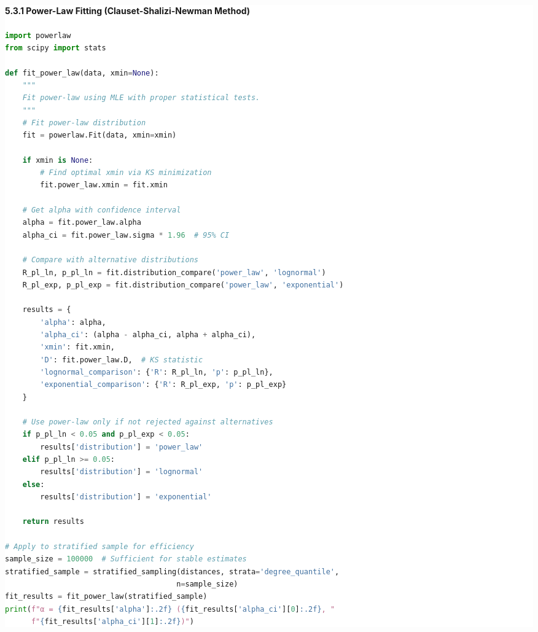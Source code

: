 #### 5.3.1 Power-Law Fitting (Clauset-Shalizi-Newman Method)
```python
import powerlaw
from scipy import stats

def fit_power_law(data, xmin=None):
    """
    Fit power-law using MLE with proper statistical tests.
    """
    # Fit power-law distribution
    fit = powerlaw.Fit(data, xmin=xmin)
    
    if xmin is None:
        # Find optimal xmin via KS minimization
        fit.power_law.xmin = fit.xmin
    
    # Get alpha with confidence interval
    alpha = fit.power_law.alpha
    alpha_ci = fit.power_law.sigma * 1.96  # 95% CI
    
    # Compare with alternative distributions
    R_pl_ln, p_pl_ln = fit.distribution_compare('power_law', 'lognormal')
    R_pl_exp, p_pl_exp = fit.distribution_compare('power_law', 'exponential')
    
    results = {
        'alpha': alpha,
        'alpha_ci': (alpha - alpha_ci, alpha + alpha_ci),
        'xmin': fit.xmin,
        'D': fit.power_law.D,  # KS statistic
        'lognormal_comparison': {'R': R_pl_ln, 'p': p_pl_ln},
        'exponential_comparison': {'R': R_pl_exp, 'p': p_pl_exp}
    }
    
    # Use power-law only if not rejected against alternatives
    if p_pl_ln < 0.05 and p_pl_exp < 0.05:
        results['distribution'] = 'power_law'
    elif p_pl_ln >= 0.05:
        results['distribution'] = 'lognormal'
    else:
        results['distribution'] = 'exponential'
    
    return results

# Apply to stratified sample for efficiency
sample_size = 100000  # Sufficient for stable estimates
stratified_sample = stratified_sampling(distances, strata='degree_quantile', 
                                       n=sample_size)
fit_results = fit_power_law(stratified_sample)
print(f"α = {fit_results['alpha']:.2f} ({fit_results['alpha_ci'][0]:.2f}, "
      f"{fit_results['alpha_ci'][1]:.2f})")
```
